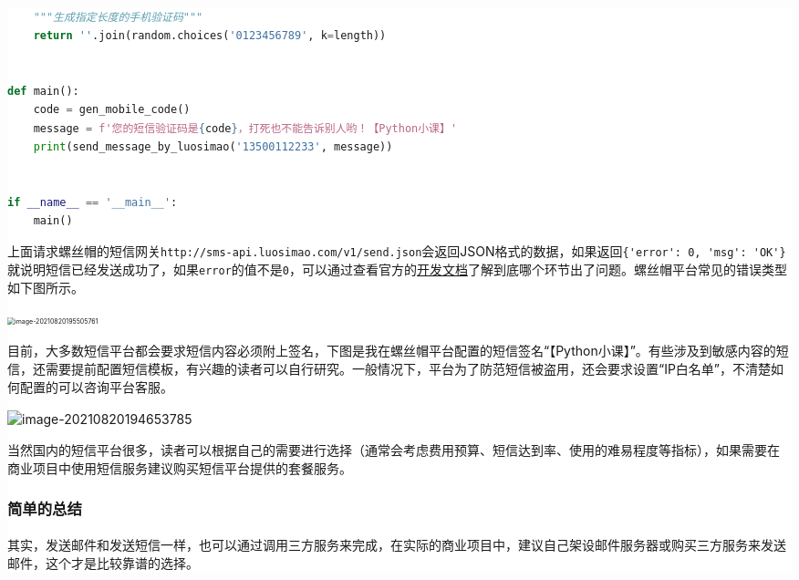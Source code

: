 ```Python
    """生成指定长度的手机验证码"""
    return ''.join(random.choices('0123456789', k=length))


def main():
    code = gen_mobile_code()
    message = f'您的短信验证码是{code}，打死也不能告诉别人哟！【Python小课】'
    print(send_message_by_luosimao('13500112233', message))


if __name__ == '__main__':
    main()
```

上面请求螺丝帽的短信网关`http://sms-api.luosimao.com/v1/send.json`会返回JSON格式的数据，如果返回`{'error': 0, 'msg': 'OK'}`就说明短信已经发送成功了，如果`error`的值不是`0`，可以通过查看官方的[开发文档](https://luosimao.com/docs/api/)了解到底哪个环节出了问题。螺丝帽平台常见的错误类型如下图所示。

<div>
<img src="https://github.com/jackfrued/mypic/raw/master/20210820195505.png" alt="image-20210820195505761" style="zoom:50%;">
</div>

目前，大多数短信平台都会要求短信内容必须附上签名，下图是我在螺丝帽平台配置的短信签名“【Python小课】”。有些涉及到敏感内容的短信，还需要提前配置短信模板，有兴趣的读者可以自行研究。一般情况下，平台为了防范短信被盗用，还会要求设置“IP白名单”，不清楚如何配置的可以咨询平台客服。

![image-20210820194653785](https://github.com/jackfrued/mypic/raw/master/20210820194653.png)

当然国内的短信平台很多，读者可以根据自己的需要进行选择（通常会考虑费用预算、短信达到率、使用的难易程度等指标），如果需要在商业项目中使用短信服务建议购买短信平台提供的套餐服务。

### 简单的总结

其实，发送邮件和发送短信一样，也可以通过调用三方服务来完成，在实际的商业项目中，建议自己架设邮件服务器或购买三方服务来发送邮件，这个才是比较靠谱的选择。
